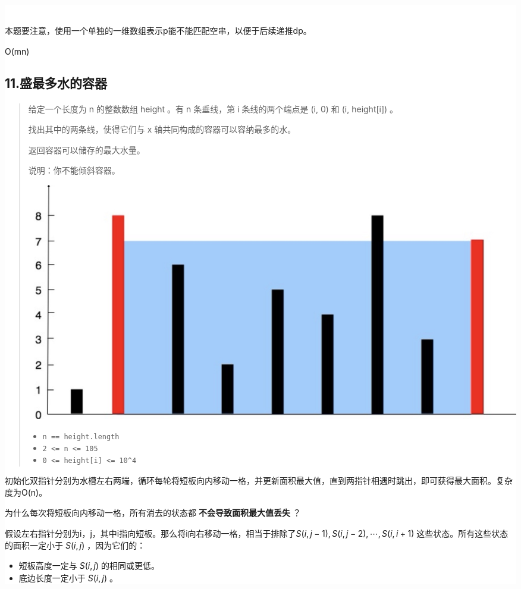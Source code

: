 ​    

本题要注意，使用一个单独的一维数组表示p能不能匹配空串，以便于后续递推dp。

O(mn)





## 11.盛最多水的容器

>给定一个长度为 n 的整数数组 height 。有 n 条垂线，第 i 条线的两个端点是 (i, 0) 和 (i, height[i]) 。
>
>找出其中的两条线，使得它们与 x 轴共同构成的容器可以容纳最多的水。
>
>返回容器可以储存的最大水量。
>
>说明：你不能倾斜容器。
>
><img src="11-1.jpg">
>
>- `n == height.length`
>- `2 <= n <= 105`
>- `0 <= height[i] <= 10^4`

初始化双指针分别为水槽左右两端，循环每轮将短板向内移动一格，并更新面积最大值，直到两指针相遇时跳出，即可获得最大面积。复杂度为O(n)。

为什么每次将短板向内移动一格，所有消去的状态都 **不会导致面积最大值丢失** ？

假设左右指针分别为i，j，其中i指向短板。那么将i向右移动一格，相当于排除了$S(i,j-1),S(i,j-2),\cdots,S(i,i+1)$ 这些状态。所有这些状态的面积一定小于 $S(i,j)$ ，因为它们的：

+ 短板高度一定与 $S(i,j)$ 的相同或更低。
+ 底边长度一定小于 $S(i,j)$ 。
